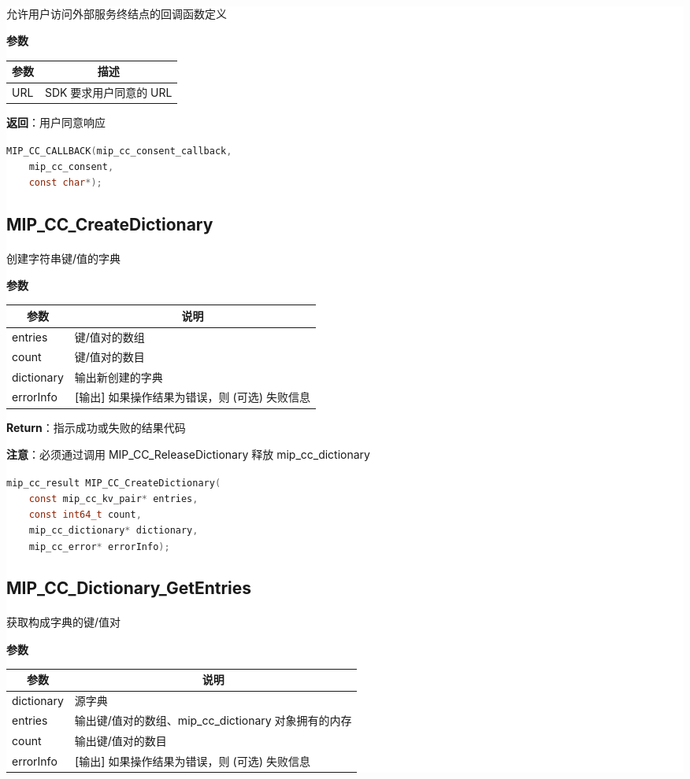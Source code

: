 允许用户访问外部服务终结点的回调函数定义

**参数**

参数 | 描述
|---|---|
| URL | SDK 要求用户同意的 URL |

**返回**：用户同意响应

```c
MIP_CC_CALLBACK(mip_cc_consent_callback,
    mip_cc_consent,
    const char*);
```

## <a name="mip_cc_createdictionary"></a>MIP_CC_CreateDictionary

创建字符串键/值的字典

**参数**

参数 | 说明
|---|---|
| entries | 键/值对的数组 |
| count | 键/值对的数目 |
| dictionary | 输出新创建的字典 |
| errorInfo | [输出] 如果操作结果为错误，则 (可选) 失败信息 |

**Return**：指示成功或失败的结果代码

**注意**：必须通过调用 MIP_CC_ReleaseDictionary 释放 mip_cc_dictionary 

```c
mip_cc_result MIP_CC_CreateDictionary(
    const mip_cc_kv_pair* entries,
    const int64_t count,
    mip_cc_dictionary* dictionary,
    mip_cc_error* errorInfo);
```

## <a name="mip_cc_dictionary_getentries"></a>MIP_CC_Dictionary_GetEntries

获取构成字典的键/值对

**参数**

参数 | 说明
|---|---|
| dictionary | 源字典 |
| entries | 输出键/值对的数组、mip_cc_dictionary 对象拥有的内存 |
| count | 输出键/值对的数目 |
| errorInfo | [输出] 如果操作结果为错误，则 (可选) 失败信息 |
